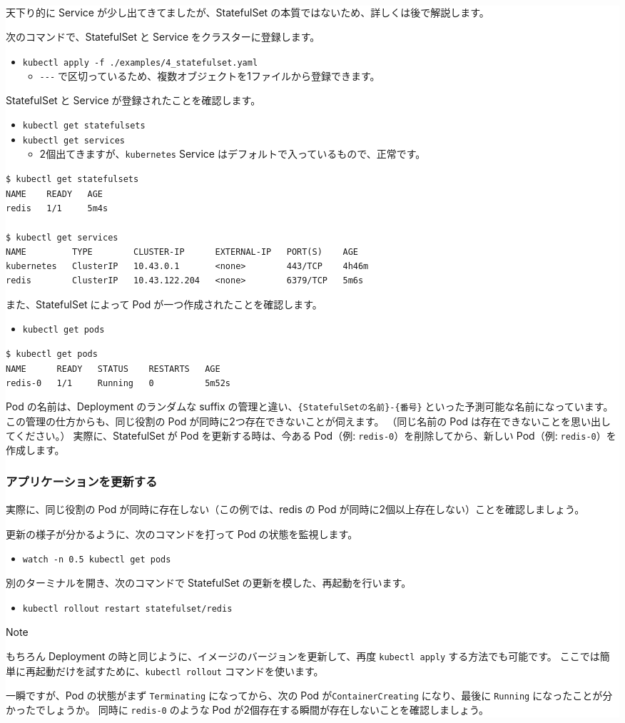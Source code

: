 天下り的に Service が少し出てきてましたが、StatefulSet の本質ではないため、詳しくは後で解説します。

次のコマンドで、StatefulSet と Service をクラスターに登録します。

- `kubectl apply -f ./examples/4_statefulset.yaml`
    - `---` で区切っているため、複数オブジェクトを1ファイルから登録できます。

StatefulSet と Service が登録されたことを確認します。

- `kubectl get statefulsets`
- `kubectl get services`
    - 2個出てきますが、`kubernetes` Service はデフォルトで入っているもので、正常です。

```plaintext
$ kubectl get statefulsets
NAME    READY   AGE
redis   1/1     5m4s

$ kubectl get services
NAME         TYPE        CLUSTER-IP      EXTERNAL-IP   PORT(S)    AGE
kubernetes   ClusterIP   10.43.0.1       <none>        443/TCP    4h46m
redis        ClusterIP   10.43.122.204   <none>        6379/TCP   5m6s
```

また、StatefulSet によって Pod が一つ作成されたことを確認します。

- `kubectl get pods`

```plaintext
$ kubectl get pods
NAME      READY   STATUS    RESTARTS   AGE
redis-0   1/1     Running   0          5m52s
```

Pod の名前は、Deployment のランダムな suffix の管理と違い、`{StatefulSetの名前}-{番号}` といった予測可能な名前になっています。
この管理の仕方からも、同じ役割の Pod が同時に2つ存在できないことが伺えます。
（同じ名前の Pod は存在できないことを思い出してください。）
実際に、StatefulSet が Pod を更新する時は、今ある Pod（例: `redis-0`）を削除してから、新しい Pod（例: `redis-0`）を作成します。

### アプリケーションを更新する

実際に、同じ役割の Pod が同時に存在しない（この例では、redis の Pod が同時に2個以上存在しない）ことを確認しましょう。

更新の様子が分かるように、次のコマンドを打って Pod の状態を監視します。

- `watch -n 0.5 kubectl get pods`

別のターミナルを開き、次のコマンドで StatefulSet の更新を模した、再起動を行います。

- `kubectl rollout restart statefulset/redis`

> [!NOTE]
> もちろん Deployment の時と同じように、イメージのバージョンを更新して、再度 `kubectl apply` する方法でも可能です。
> ここでは簡単に再起動だけを試すために、`kubectl rollout` コマンドを使います。

一瞬ですが、Pod の状態がまず `Terminating` になってから、次の Pod が`ContainerCreating` になり、最後に `Running` になったことが分かったでしょうか。
同時に `redis-0` のような Pod が2個存在する瞬間が存在しないことを確認しましょう。


[^1]: https://kubernetes.io/docs/concepts/workloads/controllers/
[^2]: https://kubernetes.io/docs/concepts/workloads/controllers/deployment/
